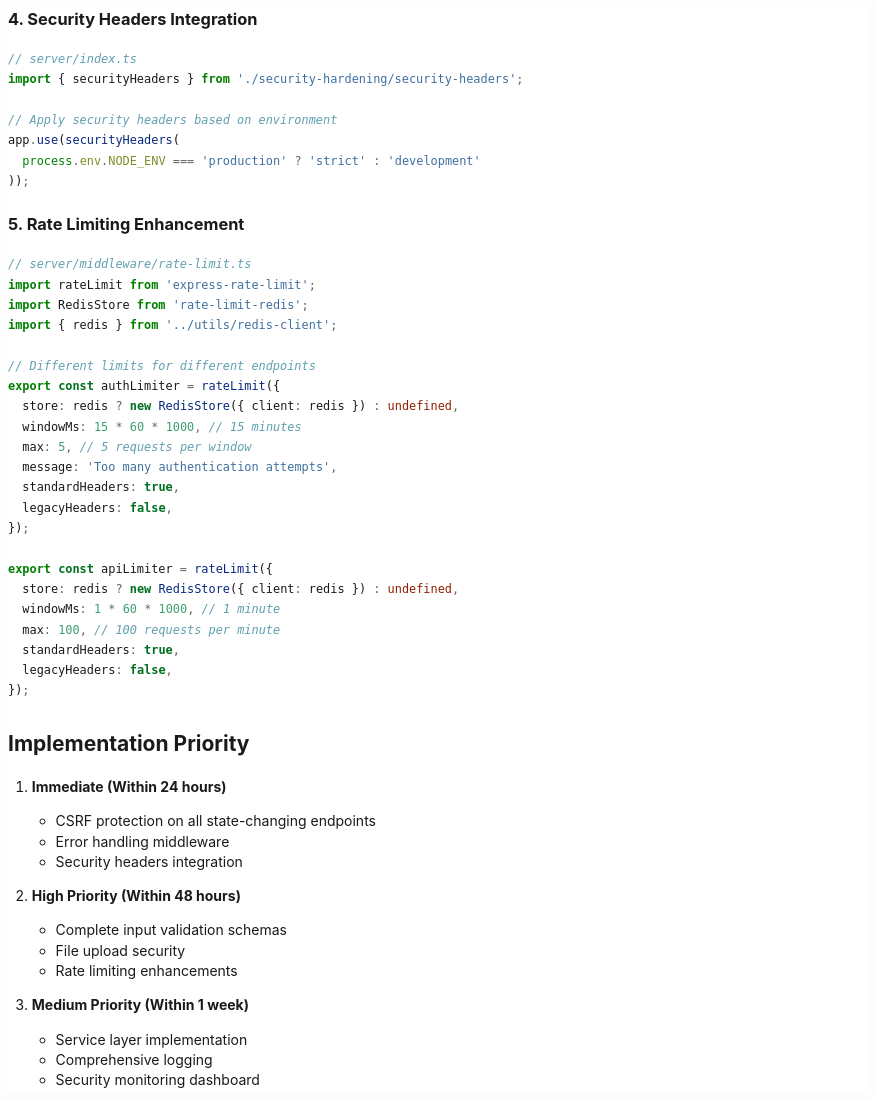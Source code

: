 ### 4. Security Headers Integration

```typescript
// server/index.ts
import { securityHeaders } from './security-hardening/security-headers';

// Apply security headers based on environment
app.use(securityHeaders(
  process.env.NODE_ENV === 'production' ? 'strict' : 'development'
));
```

### 5. Rate Limiting Enhancement

```typescript
// server/middleware/rate-limit.ts
import rateLimit from 'express-rate-limit';
import RedisStore from 'rate-limit-redis';
import { redis } from '../utils/redis-client';

// Different limits for different endpoints
export const authLimiter = rateLimit({
  store: redis ? new RedisStore({ client: redis }) : undefined,
  windowMs: 15 * 60 * 1000, // 15 minutes
  max: 5, // 5 requests per window
  message: 'Too many authentication attempts',
  standardHeaders: true,
  legacyHeaders: false,
});

export const apiLimiter = rateLimit({
  store: redis ? new RedisStore({ client: redis }) : undefined,
  windowMs: 1 * 60 * 1000, // 1 minute
  max: 100, // 100 requests per minute
  standardHeaders: true,
  legacyHeaders: false,
});
```

## Implementation Priority

1. **Immediate (Within 24 hours)**
   - CSRF protection on all state-changing endpoints
   - Error handling middleware
   - Security headers integration

2. **High Priority (Within 48 hours)**
   - Complete input validation schemas
   - File upload security
   - Rate limiting enhancements

3. **Medium Priority (Within 1 week)**
   - Service layer implementation
   - Comprehensive logging
   - Security monitoring dashboard
